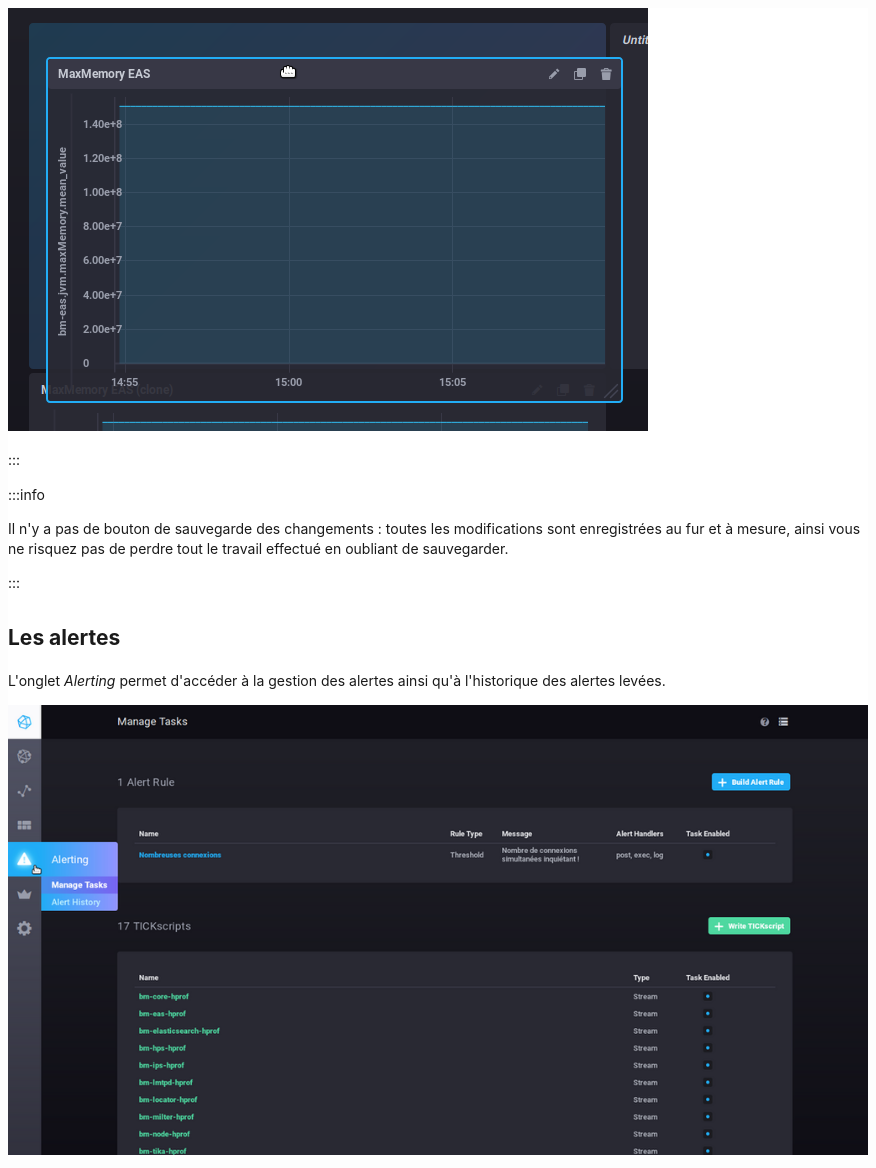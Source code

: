 ![](../../../attachments/57771695/57771705.png)

:::


:::info

Il n'y a pas de bouton de sauvegarde des changements : toutes les modifications sont enregistrées au fur et à mesure, ainsi vous ne risquez pas de perdre tout le travail effectué en oubliant de sauvegarder.

:::

## Les alertes

L'onglet *Alerting* permet d'accéder à la gestion des alertes ainsi qu'à l'historique des alertes levées.

![](../../../attachments/57771695/57771704.png)
